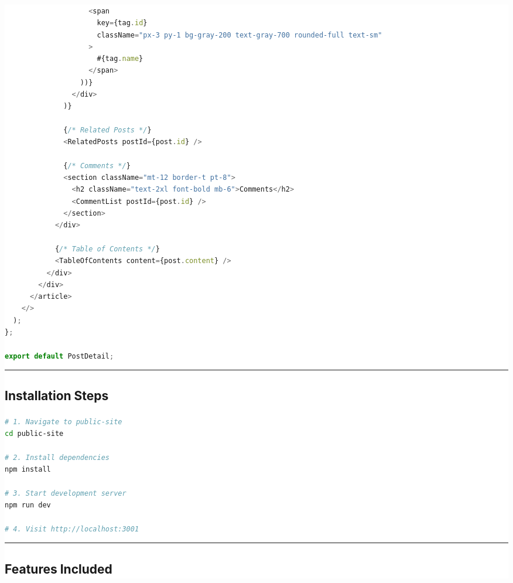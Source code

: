 ```typescript
                    <span
                      key={tag.id}
                      className="px-3 py-1 bg-gray-200 text-gray-700 rounded-full text-sm"
                    >
                      #{tag.name}
                    </span>
                  ))}
                </div>
              )}

              {/* Related Posts */}
              <RelatedPosts postId={post.id} />

              {/* Comments */}
              <section className="mt-12 border-t pt-8">
                <h2 className="text-2xl font-bold mb-6">Comments</h2>
                <CommentList postId={post.id} />
              </section>
            </div>

            {/* Table of Contents */}
            <TableOfContents content={post.content} />
          </div>
        </div>
      </article>
    </>
  );
};

export default PostDetail;
```

---

## Installation Steps

```bash
# 1. Navigate to public-site
cd public-site

# 2. Install dependencies
npm install

# 3. Start development server
npm run dev

# 4. Visit http://localhost:3001
```

---

## Features Included
